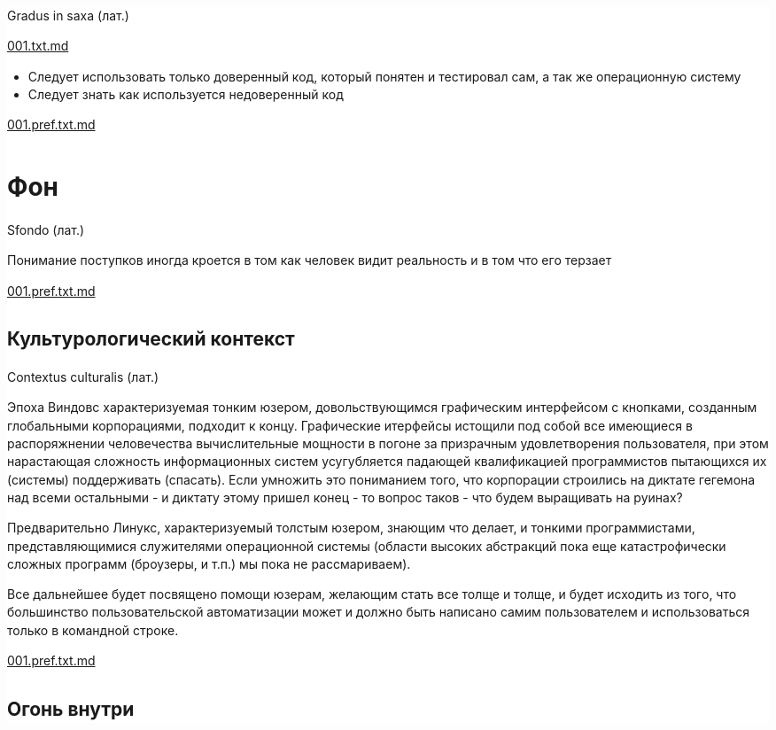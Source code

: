 Gradus in saxa (лат.)
   

[001.txt.md](cntx.ins.d/002.01.manifesto.d/002.gradus_in_saxa.d/002.d/001.txt.md)




- Следует использовать только доверенный код, который понятен и тестировал сам, а так же операционную систему
- Следует знать как используется недоверенный код    
    

[001.pref.txt.md](cntx.ins.d/002.02.sfondo.d/001.pref.txt.md)



 <a id="b1030a9e96ea4e41b0d7ab831c2983b6"></a>
# Фон 

Sfondo (лат.)  

Понимание поступков иногда кроется в том как человек видит реальность и в том что его терзает 
    

[001.pref.txt.md](cntx.ins.d/002.02.sfondo.d/002.contextus_culturalis.d/001.pref.txt.md)



 <a id="d06cff3f3c8b40b0a6b5dad7871dcf67"></a>
## Культурологический контекст

Contextus culturalis (лат.)

Эпоха Виндовс характеризуемая тонким юзером, довольствующимся графическим интерфейсом с кнопками, созданным глобальными корпорациями, подходит к концу. Графические итерфейсы истощили под собой все имеющиеся в распоряжнении человечества вычислительные мощности в погоне за призрачным удовлетворения пользователя, при этом нарастающая сложность информационных систем усугубляется падающей квалификацией программистов пытающихся их (системы) поддерживать (спасать). Если умножить это пониманием того, что корпорации строились на диктате гегемона над всеми остальными - и диктату этому пришел конец - то вопрос таков - что будем выращивать на руинах?

Предварительно Линукс, характеризуемый толстым юзером, знающим что делает, и тонкими программистами, представляющимися служителями операционной системы (области высоких абстракций пока еще катастрофически сложных программ (броузеры, и т.п.) мы пока не рассмариваем).

Все дальнейшее будет посвящено помощи юзерам, желающим стать все толще и толще, и будет исходить из того, что 
большинство пользовательской автоматизации может и должно быть написано самим пользователем и использоваться только в командной строке. 




[001.pref.txt.md](cntx.ins.d/002.02.sfondo.d/003.fuoco_dentro.d/001.pref.txt.md)



 <a id="b6e7574878d4489c83586ceef6b94a0b"></a>
## Огонь внутри
